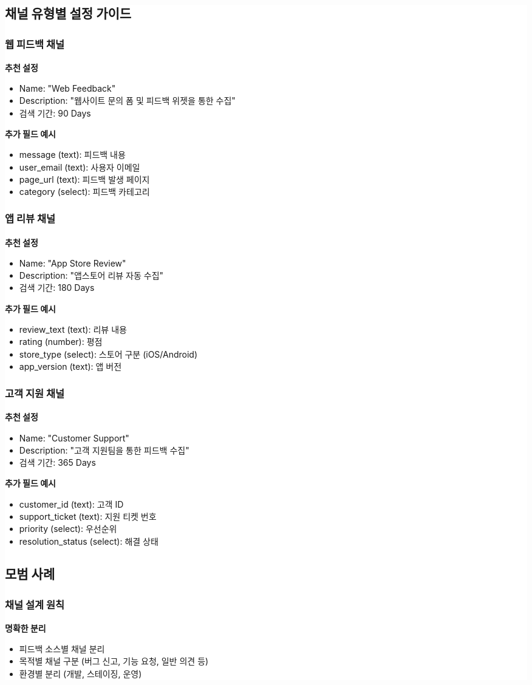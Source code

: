 ## 채널 유형별 설정 가이드

### 웹 피드백 채널

**추천 설정**

- Name: "Web Feedback"
- Description: "웹사이트 문의 폼 및 피드백 위젯을 통한 수집"
- 검색 기간: 90 Days

**추가 필드 예시**

- message (text): 피드백 내용
- user_email (text): 사용자 이메일
- page_url (text): 피드백 발생 페이지
- category (select): 피드백 카테고리

### 앱 리뷰 채널

**추천 설정**

- Name: "App Store Review"
- Description: "앱스토어 리뷰 자동 수집"
- 검색 기간: 180 Days

**추가 필드 예시**

- review_text (text): 리뷰 내용
- rating (number): 평점
- store_type (select): 스토어 구분 (iOS/Android)
- app_version (text): 앱 버전

### 고객 지원 채널

**추천 설정**

- Name: "Customer Support"
- Description: "고객 지원팀을 통한 피드백 수집"
- 검색 기간: 365 Days

**추가 필드 예시**

- customer_id (text): 고객 ID
- support_ticket (text): 지원 티켓 번호
- priority (select): 우선순위
- resolution_status (select): 해결 상태

## 모범 사례

### 채널 설계 원칙

**명확한 분리**

- 피드백 소스별 채널 분리
- 목적별 채널 구분 (버그 신고, 기능 요청, 일반 의견 등)
- 환경별 분리 (개발, 스테이징, 운영)
